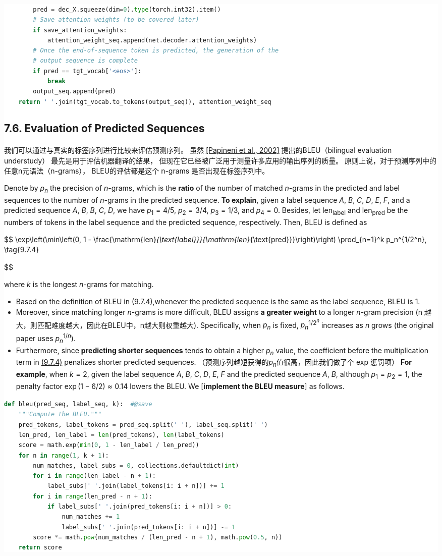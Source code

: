 ```python
        pred = dec_X.squeeze(dim=0).type(torch.int32).item()
        # Save attention weights (to be covered later)
        if save_attention_weights:
            attention_weight_seq.append(net.decoder.attention_weights)
        # Once the end-of-sequence token is predicted, the generation of the
        # output sequence is complete
        if pred == tgt_vocab['<eos>']:
            break
        output_seq.append(pred)
    return ' '.join(tgt_vocab.to_tokens(output_seq)), attention_weight_seq
```

## 7.6. Evaluation of Predicted Sequences

我们可以通过与真实的标签序列进行比较来评估预测序列。 虽然 [[Papineni et al., 2002]](https://zh.d2l.ai/chapter_references/zreferences.html#papineni-roukos-ward-ea-2002) 提出的BLEU（bilingual evaluation understudy） 最先是用于评估机器翻译的结果， 但现在它已经被广泛用于测量许多应用的输出序列的质量。 原则上说，对于预测序列中的任意n元语法（n-grams）， BLEU的评估都是这个 n-grams 是否出现在标签序列中。

Denote by $p_n$ the precision of $n$-grams, which is the **ratio** of the number of matched $n$-grams in the predicted and label sequences to the number of $n$-grams in the predicted sequence. **To explain**, given a label sequence $A$, $B$, $C$, $D$, $E$, $F$, and a predicted sequence $A$, $B$, $B$, $C$, $D$, we have $p_1 = 4/5$,  $p_2 = 3/4$, $p_3 = 1/3$, and $p_4 = 0$. Besides, let $\mathrm{len}_{\text{label}}$ and $\mathrm{len}_{\text{pred}}$ be the numbers of tokens in the label sequence and the predicted sequence, respectively.
Then, BLEU is defined as

$$
\exp\left(\min\left(0, 1 - \frac{\mathrm{len}_{\text{label}}}{\mathrm{len}_{\text{pred}}}\right)\right) \prod_{n=1}^k p_n^{1/2^n}, \tag{9.7.4}

$$

where $k$ is the longest $n$-grams for matching.

- Based on the definition of BLEU in [(9.7.4)](https://d2l.ai/chapter_recurrent-modern/seq2seq.html#equation-eq-bleu),whenever the predicted sequence is the same as the label sequence, BLEU is 1.
- Moreover, since matching longer $n$-grams is more difficult, BLEU assigns **a greater weight** to a longer $n$-gram precision (n 越大，则匹配难度越大，因此在BLEU中，n越大则权重越大). Specifically, when $p_n$ is fixed, $p_n^{1/2^n}$ increases as $n$ grows (the original paper uses $p_n^{1/n}$).
- Furthermore, since **predicting shorter sequences** tends to obtain a higher $p_n$ value, the coefficient before the multiplication term in [(9.7.4)](https://d2l.ai/chapter_recurrent-modern/seq2seq.html#equation-eq-bleu) penalizes shorter predicted sequences. （预测序列越短获得的$p_n$值很高，因此我们做了个 $\text{exp}$ 惩罚项） **For example**, when $k=2$, given the label sequence $A$, $B$, $C$, $D$, $E$, $F$ and the predicted sequence $A$, $B$, although $p_1 = p_2 = 1$, the penalty factor $\exp(1-6/2) \approx 0.14$ lowers the BLEU. We [**implement the BLEU measure**] as follows.

```python
def bleu(pred_seq, label_seq, k):  #@save
    """Compute the BLEU."""
    pred_tokens, label_tokens = pred_seq.split(' '), label_seq.split(' ')
    len_pred, len_label = len(pred_tokens), len(label_tokens)
    score = math.exp(min(0, 1 - len_label / len_pred))
    for n in range(1, k + 1):
        num_matches, label_subs = 0, collections.defaultdict(int)
        for i in range(len_label - n + 1):
            label_subs[' '.join(label_tokens[i: i + n])] += 1
        for i in range(len_pred - n + 1):
            if label_subs[' '.join(pred_tokens[i: i + n])] > 0:
                num_matches += 1
                label_subs[' '.join(pred_tokens[i: i + n])] -= 1
        score *= math.pow(num_matches / (len_pred - n + 1), math.pow(0.5, n))
    return score
```
